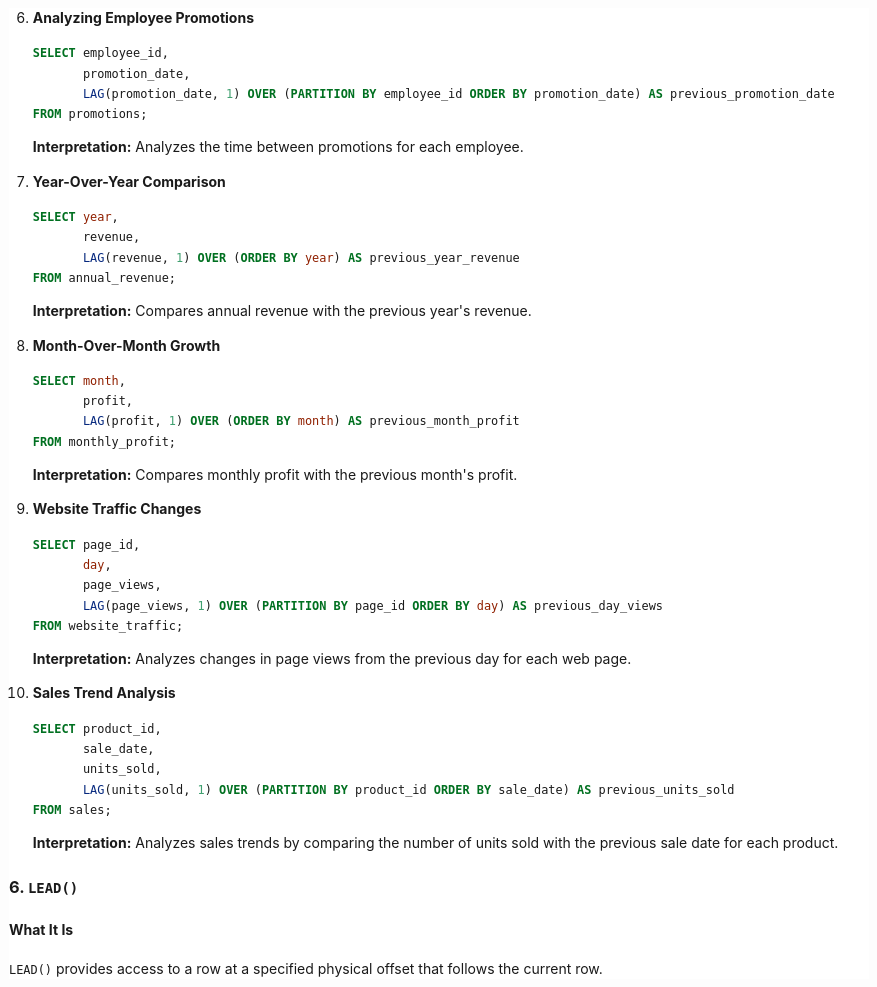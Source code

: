 6. **Analyzing Employee Promotions**
   ```sql
   SELECT employee_id,
          promotion_date,
          LAG(promotion_date, 1) OVER (PARTITION BY employee_id ORDER BY promotion_date) AS previous_promotion_date
   FROM promotions;
   ```
   **Interpretation:** Analyzes the time between promotions for each employee.

7. **Year-Over-Year Comparison**
   ```sql
   SELECT year,
          revenue,
          LAG(revenue, 1) OVER (ORDER BY year) AS previous_year_revenue
   FROM annual_revenue;
   ```
   **Interpretation:** Compares annual revenue with the previous year's revenue.

8. **Month-Over-Month Growth**
   ```sql
   SELECT month,
          profit,
          LAG(profit, 1) OVER (ORDER BY month) AS previous_month_profit
   FROM monthly_profit;
   ```
   **Interpretation:** Compares monthly profit with the previous month's profit.

9. **Website Traffic Changes**
    ```sql
    SELECT page_id,
           day,
           page_views,
           LAG(page_views, 1) OVER (PARTITION BY page_id ORDER BY day) AS previous_day_views
    FROM website_traffic;
    ```
    **Interpretation:** Analyzes changes in page views from the previous day for each web page.

10. **Sales Trend Analysis**
    ```sql
    SELECT product_id,
           sale_date,
           units_sold,
           LAG(units_sold, 1) OVER (PARTITION BY product_id ORDER BY sale_date) AS previous_units_sold
    FROM sales;
    ```
    **Interpretation:** Analyzes sales trends by comparing the number of units sold with the previous sale date for each product.

### 6. `LEAD()`

#### What It Is
`LEAD()` provides access to a row at a specified physical offset that follows the current row.
